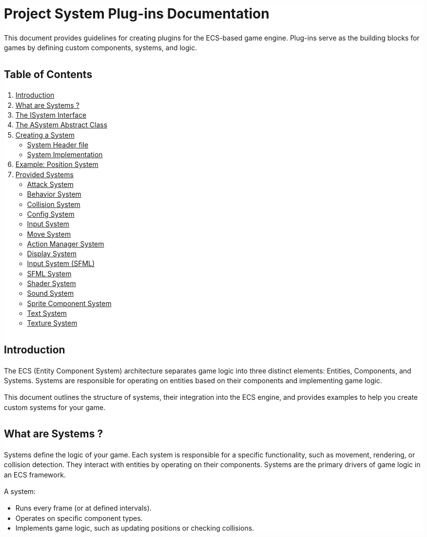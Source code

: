# Project System Plug-ins Documentation

This document provides guidelines for creating plugins for the ECS-based game engine. Plug-ins serve as the building blocks for games by defining custom components, systems, and logic.

## Table of Contents

1. [Introduction](#introduction)
2. [What are Systems ?](#what-are-systems-)
3. [The ISystem Interface](#the-isystem-interface)
4. [The ASystem Abstract Class](#the-asystem-abstract-class)
5. [Creating a System](#creating-a-system)
    - [System Header file](#system-header-file)
    - [System Implementation](#system-implementation)
6. [Example: Position System](#example-position-system)
7. [Provided Systems](#provided-systems)
    - [Attack System](#attack-system)
    - [Behavior System](#behavior-system)
    - [Collision System](#collision-system)
    - [Config System](#config-system)
    - [Input System](#input-system)
    - [Move System](#move-system)
    - [Action Manager System](#action-manager-system)
    - [Display System](#display-system)
    - [Input System (SFML)](#input-system-1)
    - [SFML System](#sfml-system-1)
    - [Shader System](#shader-system)
    - [Sound System](#sound-system)
    - [Sprite Component System](#sprite-component-system)
    - [Text System](#text-system)
    - [Texture System](#texture-system)

## Introduction

The ECS (Entity Component System) architecture separates game logic into three distinct elements: Entities, Components, and Systems. Systems are responsible for operating on entities based on their components and implementing game logic.

This document outlines the structure of systems, their integration into the ECS engine, and provides examples to help you create custom systems for your game.

## What are Systems ?

Systems define the logic of your game. Each system is responsible for a specific functionality, such as movement, rendering, or collision detection. They interact with entities by operating on their components. Systems are the primary drivers of game logic in an ECS framework.

A system:
- Runs every frame (or at defined intervals).
- Operates on specific component types.
- Implements game logic, such as updating positions or checking collisions.

